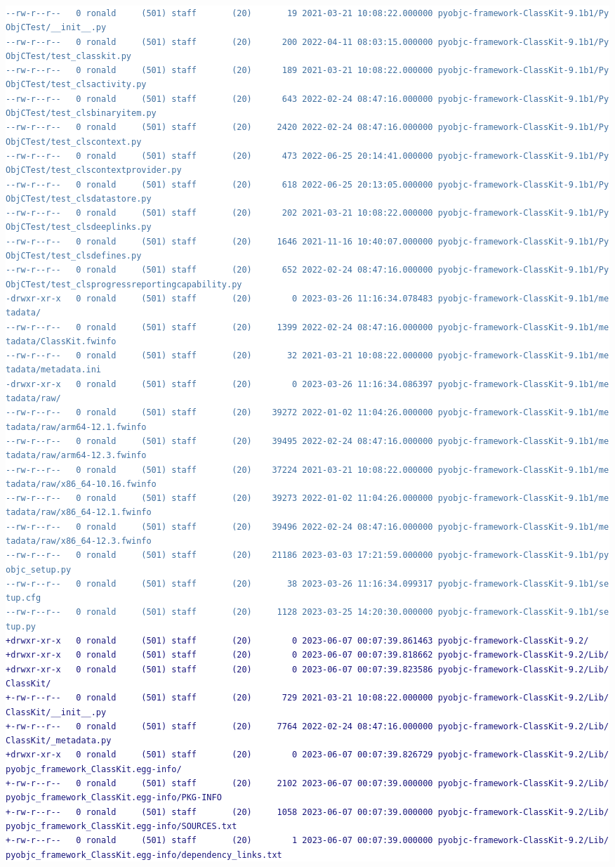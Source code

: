 ```diff
--rw-r--r--   0 ronald     (501) staff       (20)       19 2021-03-21 10:08:22.000000 pyobjc-framework-ClassKit-9.1b1/PyObjCTest/__init__.py
--rw-r--r--   0 ronald     (501) staff       (20)      200 2022-04-11 08:03:15.000000 pyobjc-framework-ClassKit-9.1b1/PyObjCTest/test_classkit.py
--rw-r--r--   0 ronald     (501) staff       (20)      189 2021-03-21 10:08:22.000000 pyobjc-framework-ClassKit-9.1b1/PyObjCTest/test_clsactivity.py
--rw-r--r--   0 ronald     (501) staff       (20)      643 2022-02-24 08:47:16.000000 pyobjc-framework-ClassKit-9.1b1/PyObjCTest/test_clsbinaryitem.py
--rw-r--r--   0 ronald     (501) staff       (20)     2420 2022-02-24 08:47:16.000000 pyobjc-framework-ClassKit-9.1b1/PyObjCTest/test_clscontext.py
--rw-r--r--   0 ronald     (501) staff       (20)      473 2022-06-25 20:14:41.000000 pyobjc-framework-ClassKit-9.1b1/PyObjCTest/test_clscontextprovider.py
--rw-r--r--   0 ronald     (501) staff       (20)      618 2022-06-25 20:13:05.000000 pyobjc-framework-ClassKit-9.1b1/PyObjCTest/test_clsdatastore.py
--rw-r--r--   0 ronald     (501) staff       (20)      202 2021-03-21 10:08:22.000000 pyobjc-framework-ClassKit-9.1b1/PyObjCTest/test_clsdeeplinks.py
--rw-r--r--   0 ronald     (501) staff       (20)     1646 2021-11-16 10:40:07.000000 pyobjc-framework-ClassKit-9.1b1/PyObjCTest/test_clsdefines.py
--rw-r--r--   0 ronald     (501) staff       (20)      652 2022-02-24 08:47:16.000000 pyobjc-framework-ClassKit-9.1b1/PyObjCTest/test_clsprogressreportingcapability.py
-drwxr-xr-x   0 ronald     (501) staff       (20)        0 2023-03-26 11:16:34.078483 pyobjc-framework-ClassKit-9.1b1/metadata/
--rw-r--r--   0 ronald     (501) staff       (20)     1399 2022-02-24 08:47:16.000000 pyobjc-framework-ClassKit-9.1b1/metadata/ClassKit.fwinfo
--rw-r--r--   0 ronald     (501) staff       (20)       32 2021-03-21 10:08:22.000000 pyobjc-framework-ClassKit-9.1b1/metadata/metadata.ini
-drwxr-xr-x   0 ronald     (501) staff       (20)        0 2023-03-26 11:16:34.086397 pyobjc-framework-ClassKit-9.1b1/metadata/raw/
--rw-r--r--   0 ronald     (501) staff       (20)    39272 2022-01-02 11:04:26.000000 pyobjc-framework-ClassKit-9.1b1/metadata/raw/arm64-12.1.fwinfo
--rw-r--r--   0 ronald     (501) staff       (20)    39495 2022-02-24 08:47:16.000000 pyobjc-framework-ClassKit-9.1b1/metadata/raw/arm64-12.3.fwinfo
--rw-r--r--   0 ronald     (501) staff       (20)    37224 2021-03-21 10:08:22.000000 pyobjc-framework-ClassKit-9.1b1/metadata/raw/x86_64-10.16.fwinfo
--rw-r--r--   0 ronald     (501) staff       (20)    39273 2022-01-02 11:04:26.000000 pyobjc-framework-ClassKit-9.1b1/metadata/raw/x86_64-12.1.fwinfo
--rw-r--r--   0 ronald     (501) staff       (20)    39496 2022-02-24 08:47:16.000000 pyobjc-framework-ClassKit-9.1b1/metadata/raw/x86_64-12.3.fwinfo
--rw-r--r--   0 ronald     (501) staff       (20)    21186 2023-03-03 17:21:59.000000 pyobjc-framework-ClassKit-9.1b1/pyobjc_setup.py
--rw-r--r--   0 ronald     (501) staff       (20)       38 2023-03-26 11:16:34.099317 pyobjc-framework-ClassKit-9.1b1/setup.cfg
--rw-r--r--   0 ronald     (501) staff       (20)     1128 2023-03-25 14:20:30.000000 pyobjc-framework-ClassKit-9.1b1/setup.py
+drwxr-xr-x   0 ronald     (501) staff       (20)        0 2023-06-07 00:07:39.861463 pyobjc-framework-ClassKit-9.2/
+drwxr-xr-x   0 ronald     (501) staff       (20)        0 2023-06-07 00:07:39.818662 pyobjc-framework-ClassKit-9.2/Lib/
+drwxr-xr-x   0 ronald     (501) staff       (20)        0 2023-06-07 00:07:39.823586 pyobjc-framework-ClassKit-9.2/Lib/ClassKit/
+-rw-r--r--   0 ronald     (501) staff       (20)      729 2021-03-21 10:08:22.000000 pyobjc-framework-ClassKit-9.2/Lib/ClassKit/__init__.py
+-rw-r--r--   0 ronald     (501) staff       (20)     7764 2022-02-24 08:47:16.000000 pyobjc-framework-ClassKit-9.2/Lib/ClassKit/_metadata.py
+drwxr-xr-x   0 ronald     (501) staff       (20)        0 2023-06-07 00:07:39.826729 pyobjc-framework-ClassKit-9.2/Lib/pyobjc_framework_ClassKit.egg-info/
+-rw-r--r--   0 ronald     (501) staff       (20)     2102 2023-06-07 00:07:39.000000 pyobjc-framework-ClassKit-9.2/Lib/pyobjc_framework_ClassKit.egg-info/PKG-INFO
+-rw-r--r--   0 ronald     (501) staff       (20)     1058 2023-06-07 00:07:39.000000 pyobjc-framework-ClassKit-9.2/Lib/pyobjc_framework_ClassKit.egg-info/SOURCES.txt
+-rw-r--r--   0 ronald     (501) staff       (20)        1 2023-06-07 00:07:39.000000 pyobjc-framework-ClassKit-9.2/Lib/pyobjc_framework_ClassKit.egg-info/dependency_links.txt
```